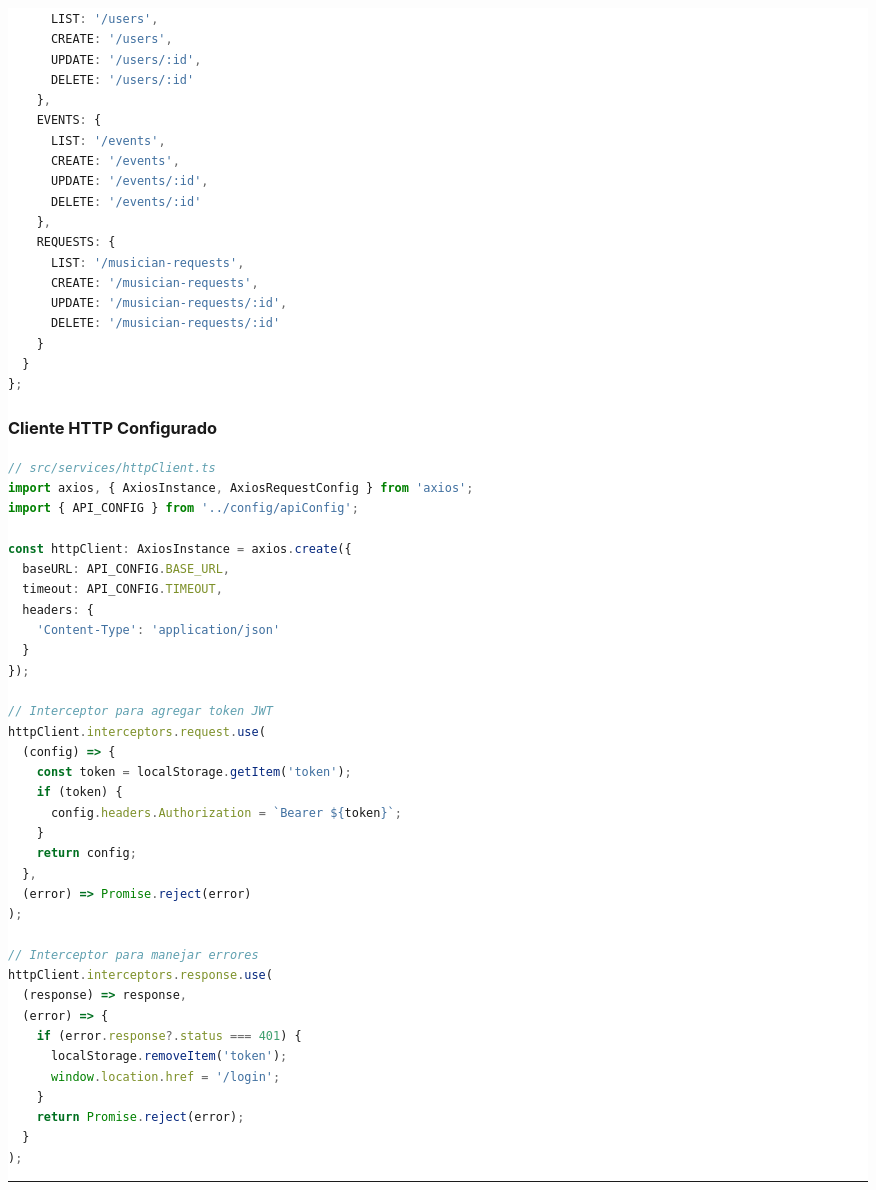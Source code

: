 ```typescript
      LIST: '/users',
      CREATE: '/users',
      UPDATE: '/users/:id',
      DELETE: '/users/:id'
    },
    EVENTS: {
      LIST: '/events',
      CREATE: '/events',
      UPDATE: '/events/:id',
      DELETE: '/events/:id'
    },
    REQUESTS: {
      LIST: '/musician-requests',
      CREATE: '/musician-requests',
      UPDATE: '/musician-requests/:id',
      DELETE: '/musician-requests/:id'
    }
  }
};
```

### **Cliente HTTP Configurado**
```typescript
// src/services/httpClient.ts
import axios, { AxiosInstance, AxiosRequestConfig } from 'axios';
import { API_CONFIG } from '../config/apiConfig';

const httpClient: AxiosInstance = axios.create({
  baseURL: API_CONFIG.BASE_URL,
  timeout: API_CONFIG.TIMEOUT,
  headers: {
    'Content-Type': 'application/json'
  }
});

// Interceptor para agregar token JWT
httpClient.interceptors.request.use(
  (config) => {
    const token = localStorage.getItem('token');
    if (token) {
      config.headers.Authorization = `Bearer ${token}`;
    }
    return config;
  },
  (error) => Promise.reject(error)
);

// Interceptor para manejar errores
httpClient.interceptors.response.use(
  (response) => response,
  (error) => {
    if (error.response?.status === 401) {
      localStorage.removeItem('token');
      window.location.href = '/login';
    }
    return Promise.reject(error);
  }
);
```

---